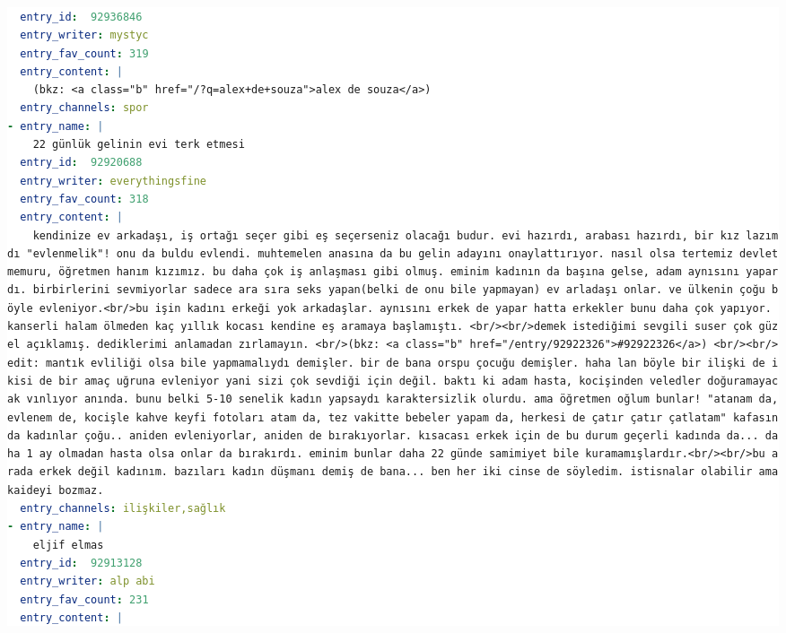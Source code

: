 ```yaml
  entry_id:  92936846
  entry_writer: mystyc
  entry_fav_count: 319
  entry_content: |
    (bkz: <a class="b" href="/?q=alex+de+souza">alex de souza</a>)
  entry_channels: spor
- entry_name: |
    22 günlük gelinin evi terk etmesi
  entry_id:  92920688
  entry_writer: everythingsfine
  entry_fav_count: 318
  entry_content: |
    kendinize ev arkadaşı, iş ortağı seçer gibi eş seçerseniz olacağı budur. evi hazırdı, arabası hazırdı, bir kız lazımdı "evlenmelik"! onu da buldu evlendi. muhtemelen anasına da bu gelin adayını onaylattırıyor. nasıl olsa tertemiz devlet memuru, öğretmen hanım kızımız. bu daha çok iş anlaşması gibi olmuş. eminim kadının da başına gelse, adam aynısını yapardı. birbirlerini sevmiyorlar sadece ara sıra seks yapan(belki de onu bile yapmayan) ev arladaşı onlar. ve ülkenin çoğu böyle evleniyor.<br/>bu işin kadını erkeği yok arkadaşlar. aynısını erkek de yapar hatta erkekler bunu daha çok yapıyor. kanserli halam ölmeden kaç yıllık kocası kendine eş aramaya başlamıştı. <br/><br/>demek istediğimi sevgili suser çok güzel açıklamış. dediklerimi anlamadan zırlamayın. <br/>(bkz: <a class="b" href="/entry/92922326">#92922326</a>) <br/><br/>edit: mantık evliliği olsa bile yapmamalıydı demişler. bir de bana orspu çocuğu demişler. haha lan böyle bir ilişki de ikisi de bir amaç uğruna evleniyor yani sizi çok sevdiği için değil. baktı ki adam hasta, kocişinden veledler doğuramayacak vınlıyor anında. bunu belki 5-10 senelik kadın yapsaydı karaktersizlik olurdu. ama öğretmen oğlum bunlar! "atanam da, evlenem de, kocişle kahve keyfi fotoları atam da, tez vakitte bebeler yapam da, herkesi de çatır çatır çatlatam" kafasında kadınlar çoğu.. aniden evleniyorlar, aniden de bırakıyorlar. kısacası erkek için de bu durum geçerli kadında da... daha 1 ay olmadan hasta olsa onlar da bırakırdı. eminim bunlar daha 22 günde samimiyet bile kuramamışlardır.<br/><br/>bu arada erkek değil kadınım. bazıları kadın düşmanı demiş de bana... ben her iki cinse de söyledim. istisnalar olabilir ama kaideyi bozmaz.
  entry_channels: ilişkiler,sağlık
- entry_name: |
    eljif elmas
  entry_id:  92913128
  entry_writer: alp abi
  entry_fav_count: 231
  entry_content: |
```